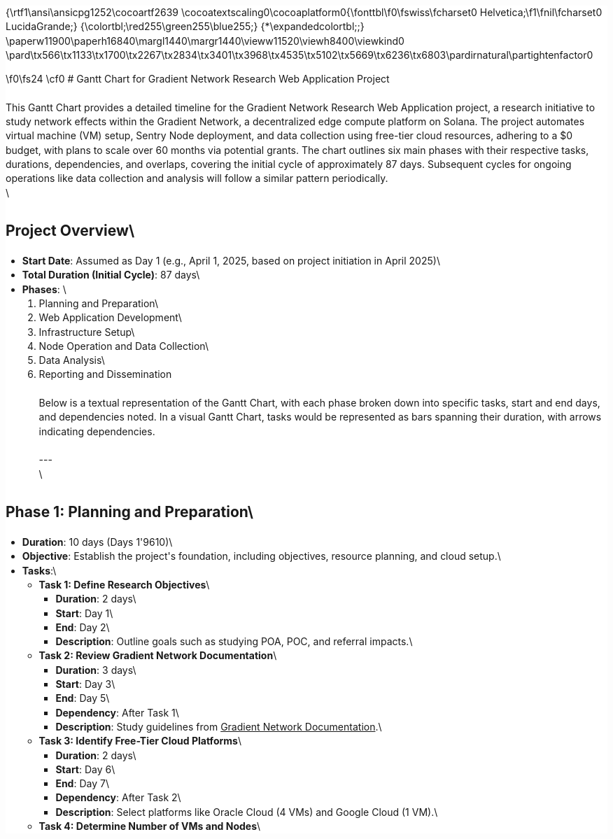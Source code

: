 {\rtf1\ansi\ansicpg1252\cocoartf2639
\cocoatextscaling0\cocoaplatform0{\fonttbl\f0\fswiss\fcharset0 Helvetica;\f1\fnil\fcharset0 LucidaGrande;}
{\colortbl;\red255\green255\blue255;}
{\*\expandedcolortbl;;}
\paperw11900\paperh16840\margl1440\margr1440\vieww11520\viewh8400\viewkind0
\pard\tx566\tx1133\tx1700\tx2267\tx2834\tx3401\tx3968\tx4535\tx5102\tx5669\tx6236\tx6803\pardirnatural\partightenfactor0

\f0\fs24 \cf0 # Gantt Chart for Gradient Network Research Web Application Project\
\
This Gantt Chart provides a detailed timeline for the Gradient Network Research Web Application project, a research initiative to study network effects within the Gradient Network, a decentralized edge compute platform on Solana. The project automates virtual machine (VM) setup, Sentry Node deployment, and data collection using free-tier cloud resources, adhering to a $0 budget, with plans to scale over 60 months via potential grants. The chart outlines six main phases with their respective tasks, durations, dependencies, and overlaps, covering the initial cycle of approximately 87 days. Subsequent cycles for ongoing operations like data collection and analysis will follow a similar pattern periodically.\
\
## Project Overview\
- **Start Date**: Assumed as Day 1 (e.g., April 1, 2025, based on project initiation in April 2025)\
- **Total Duration (Initial Cycle)**: 87 days\
- **Phases**: \
  1. Planning and Preparation\
  2. Web Application Development\
  3. Infrastructure Setup\
  4. Node Operation and Data Collection\
  5. Data Analysis\
  6. Reporting and Dissemination\
\
Below is a textual representation of the Gantt Chart, with each phase broken down into specific tasks, start and end days, and dependencies noted. In a visual Gantt Chart, tasks would be represented as bars spanning their duration, with arrows indicating dependencies.\
\
---\
\
## Phase 1: Planning and Preparation\
- **Duration**: 10 days (Days 1\'9610)\
- **Objective**: Establish the project's foundation, including objectives, resource planning, and cloud setup.\
- **Tasks**:\
  - **Task 1: Define Research Objectives**\
    - **Duration**: 2 days\
    - **Start**: Day 1\
    - **End**: Day 2\
    - **Description**: Outline goals such as studying POA, POC, and referral impacts.\
  - **Task 2: Review Gradient Network Documentation**\
    - **Duration**: 3 days\
    - **Start**: Day 3\
    - **End**: Day 5\
    - **Dependency**: After Task 1\
    - **Description**: Study guidelines from [Gradient Network Documentation](https://docs.gradient.network/).\
  - **Task 3: Identify Free-Tier Cloud Platforms**\
    - **Duration**: 2 days\
    - **Start**: Day 6\
    - **End**: Day 7\
    - **Dependency**: After Task 2\
    - **Description**: Select platforms like Oracle Cloud (4 VMs) and Google Cloud (1 VM).\
  - **Task 4: Determine Number of VMs and Nodes**\